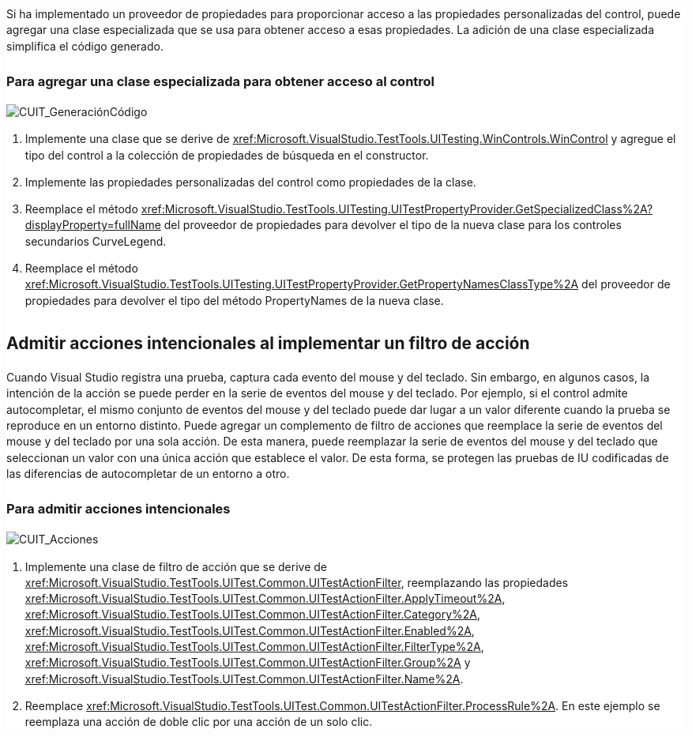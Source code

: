 Si ha implementado un proveedor de propiedades para proporcionar acceso a las propiedades personalizadas del control, puede agregar una clase especializada que se usa para obtener acceso a esas propiedades. La adición de una clase especializada simplifica el código generado.

### <a name="to-add-a-specialized-class-to-access-your-control"></a>Para agregar una clase especializada para obtener acceso al control

![CUIT&#95;GeneraciónCódigo](../test/media/cuit_codegen.png)

1. Implemente una clase que se derive de <xref:Microsoft.VisualStudio.TestTools.UITesting.WinControls.WinControl> y agregue el tipo del control a la colección de propiedades de búsqueda en el constructor.

1. Implemente las propiedades personalizadas del control como propiedades de la clase.

1. Reemplace el método <xref:Microsoft.VisualStudio.TestTools.UITesting.UITestPropertyProvider.GetSpecializedClass%2A?displayProperty=fullName> del proveedor de propiedades para devolver el tipo de la nueva clase para los controles secundarios CurveLegend.

1. Reemplace el método <xref:Microsoft.VisualStudio.TestTools.UITesting.UITestPropertyProvider.GetPropertyNamesClassType%2A> del proveedor de propiedades para devolver el tipo del método PropertyNames de la nueva clase.

## <a name="support-intent-aware-actions-by-implementing-an-action-filter"></a>Admitir acciones intencionales al implementar un filtro de acción

 Cuando Visual Studio registra una prueba, captura cada evento del mouse y del teclado. Sin embargo, en algunos casos, la intención de la acción se puede perder en la serie de eventos del mouse y del teclado. Por ejemplo, si el control admite autocompletar, el mismo conjunto de eventos del mouse y del teclado puede dar lugar a un valor diferente cuando la prueba se reproduce en un entorno distinto. Puede agregar un complemento de filtro de acciones que reemplace la serie de eventos del mouse y del teclado por una sola acción. De esta manera, puede reemplazar la serie de eventos del mouse y del teclado que seleccionan un valor con una única acción que establece el valor. De esta forma, se protegen las pruebas de IU codificadas de las diferencias de autocompletar de un entorno a otro.

### <a name="to-support-intent-aware-actions"></a>Para admitir acciones intencionales

![CUIT&#95;Acciones](../test/media/cuit_actions.png)

1. Implemente una clase de filtro de acción que se derive de <xref:Microsoft.VisualStudio.TestTools.UITest.Common.UITestActionFilter>, reemplazando las propiedades <xref:Microsoft.VisualStudio.TestTools.UITest.Common.UITestActionFilter.ApplyTimeout%2A>, <xref:Microsoft.VisualStudio.TestTools.UITest.Common.UITestActionFilter.Category%2A>, <xref:Microsoft.VisualStudio.TestTools.UITest.Common.UITestActionFilter.Enabled%2A>, <xref:Microsoft.VisualStudio.TestTools.UITest.Common.UITestActionFilter.FilterType%2A>, <xref:Microsoft.VisualStudio.TestTools.UITest.Common.UITestActionFilter.Group%2A> y <xref:Microsoft.VisualStudio.TestTools.UITest.Common.UITestActionFilter.Name%2A>.

1. Reemplace <xref:Microsoft.VisualStudio.TestTools.UITest.Common.UITestActionFilter.ProcessRule%2A>. En este ejemplo se reemplaza una acción de doble clic por una acción de un solo clic.
